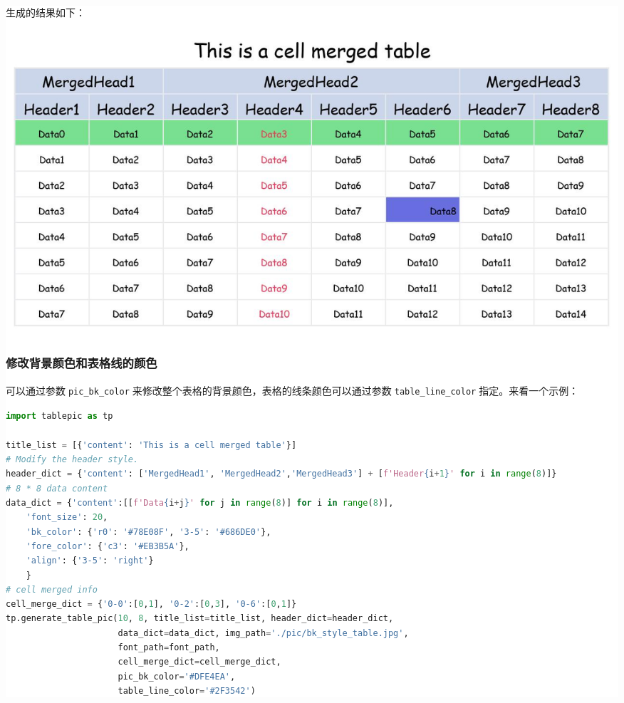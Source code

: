 生成的结果如下：

![font_style_table](./pic/font_style_table.jpg)


### 修改背景颜色和表格线的颜色

可以通过参数 `pic_bk_color` 来修改整个表格的背景颜色，表格的线条颜色可以通过参数 `table_line_color` 指定。来看一个示例：


```python
import tablepic as tp

title_list = [{'content': 'This is a cell merged table'}]
# Modify the header style.
header_dict = {'content': ['MergedHead1', 'MergedHead2','MergedHead3'] + [f'Header{i+1}' for i in range(8)]}
# 8 * 8 data content
data_dict = {'content':[[f'Data{i+j}' for j in range(8)] for i in range(8)],
    'font_size': 20,
    'bk_color': {'r0': '#78E08F', '3-5': '#686DE0'},
    'fore_color': {'c3': '#EB3B5A'},
    'align': {'3-5': 'right'}
    }
# cell merged info
cell_merge_dict = {'0-0':[0,1], '0-2':[0,3], '0-6':[0,1]}
tp.generate_table_pic(10, 8, title_list=title_list, header_dict=header_dict,
                      data_dict=data_dict, img_path='./pic/bk_style_table.jpg',
                      font_path=font_path,
                      cell_merge_dict=cell_merge_dict,
                      pic_bk_color='#DFE4EA',
                      table_line_color='#2F3542')
```
